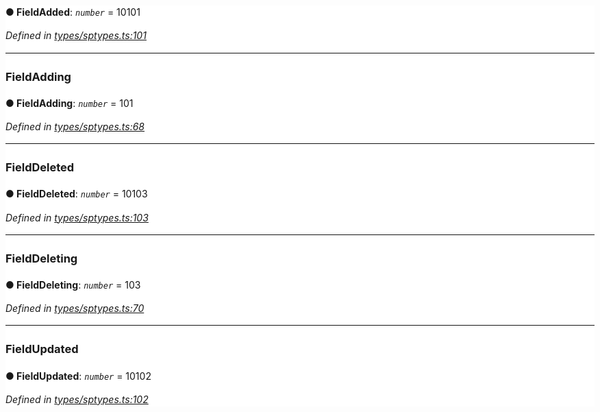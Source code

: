 **●  FieldAdded**:  *`number`*  = 10101

*Defined in [types/sptypes.ts:101](https://github.com/gunjandatta/sprest/blob/3de79f1/src/types/sptypes.ts#L101)*





___
<a id="eventreceivertype.fieldadding"></a>

###  FieldAdding

**●  FieldAdding**:  *`number`*  = 101

*Defined in [types/sptypes.ts:68](https://github.com/gunjandatta/sprest/blob/3de79f1/src/types/sptypes.ts#L68)*





___
<a id="eventreceivertype.fielddeleted"></a>

###  FieldDeleted

**●  FieldDeleted**:  *`number`*  = 10103

*Defined in [types/sptypes.ts:103](https://github.com/gunjandatta/sprest/blob/3de79f1/src/types/sptypes.ts#L103)*





___
<a id="eventreceivertype.fielddeleting"></a>

###  FieldDeleting

**●  FieldDeleting**:  *`number`*  = 103

*Defined in [types/sptypes.ts:70](https://github.com/gunjandatta/sprest/blob/3de79f1/src/types/sptypes.ts#L70)*





___
<a id="eventreceivertype.fieldupdated"></a>

###  FieldUpdated

**●  FieldUpdated**:  *`number`*  = 10102

*Defined in [types/sptypes.ts:102](https://github.com/gunjandatta/sprest/blob/3de79f1/src/types/sptypes.ts#L102)*



